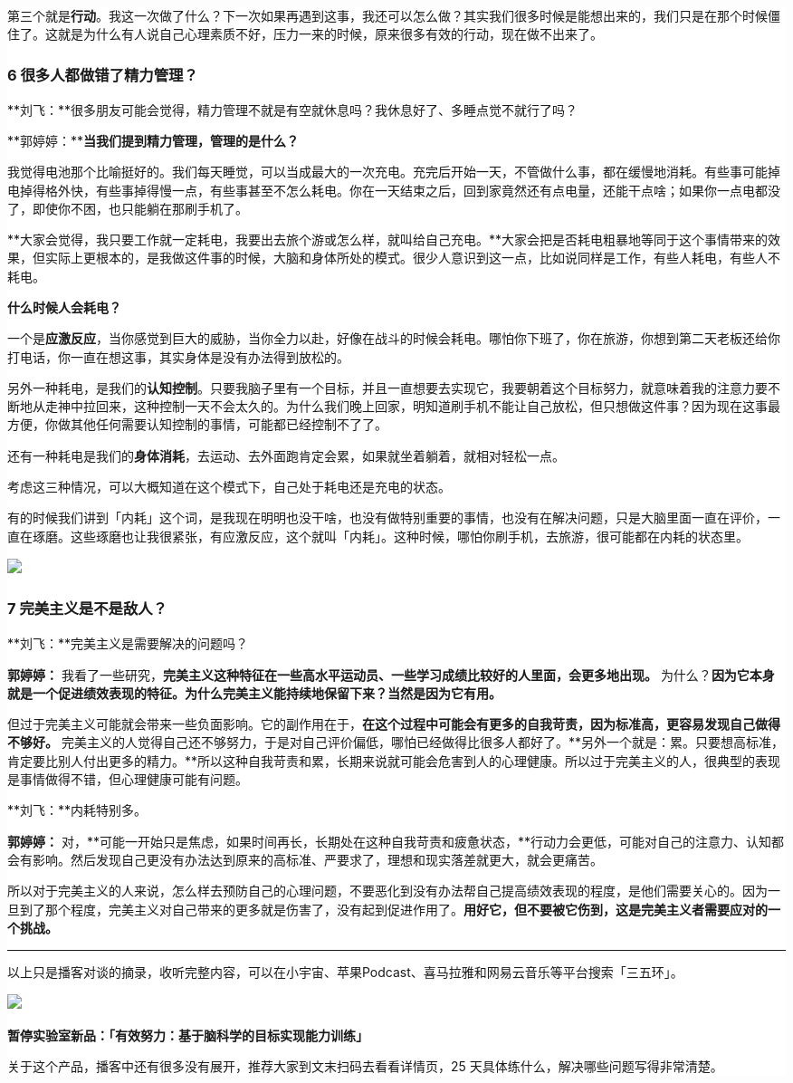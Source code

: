 第三个就是**行动**。我这一次做了什么？下一次如果再遇到这事，我还可以怎么做？其实我们很多时候是能想出来的，我们只是在那个时候僵住了。这就是为什么有人说自己心理素质不好，压力一来的时候，原来很多有效的行动，现在做不出来了。

### **6** **很多人都做错了精力管理？**

**刘飞：**很多朋友可能会觉得，精力管理不就是有空就休息吗？我休息好了、多睡点觉不就行了吗？

**郭婷婷：****当我们提到精力管理，管理的是什么？**

我觉得电池那个比喻挺好的。我们每天睡觉，可以当成最大的一次充电。充完后开始一天，不管做什么事，都在缓慢地消耗。有些事可能掉电掉得格外快，有些事掉得慢一点，有些事甚至不怎么耗电。你在一天结束之后，回到家竟然还有点电量，还能干点啥；如果你一点电都没了，即使你不困，也只能躺在那刷手机了。

**大家会觉得，我只要工作就一定耗电，我要出去旅个游或怎么样，就叫给自己充电。**大家会把是否耗电粗暴地等同于这个事情带来的效果，但实际上更根本的，是我做这件事的时候，大脑和身体所处的模式。很少人意识到这一点，比如说同样是工作，有些人耗电，有些人不耗电。

**什么时候人会耗电？**

一个是**应激反应**，当你感觉到巨大的威胁，当你全力以赴，好像在战斗的时候会耗电。哪怕你下班了，你在旅游，你想到第二天老板还给你打电话，你一直在想这事，其实身体是没有办法得到放松的。

另外一种耗电，是我们的**认知控制**。只要我脑子里有一个目标，并且一直想要去实现它，我要朝着这个目标努力，就意味着我的注意力要不断地从走神中拉回来，这种控制一天不会太久的。为什么我们晚上回家，明知道刷手机不能让自己放松，但只想做这件事？因为现在这事最方便，你做其他任何需要认知控制的事情，可能都已经控制不了了。

还有一种耗电是我们的**身体消耗**，去运动、去外面跑肯定会累，如果就坐着躺着，就相对轻松一点。

考虑这三种情况，可以大概知道在这个模式下，自己处于耗电还是充电的状态。

有的时候我们讲到「内耗」这个词，是我现在明明也没干啥，也没有做特别重要的事情，也没有在解决问题，只是大脑里面一直在评价，一直在琢磨。这些琢磨也让我很紧张，有应激反应，这个就叫「内耗」。这种时候，哪怕你刷手机，去旅游，很可能都在内耗的状态里。

![](https://cubox.pro/c/filters:no_upscale()?imageUrl=https%3A%2F%2Fmmbiz.qpic.cn%2Fmmbiz_png%2FbucsruJVwLiaflWj7iboyLnkwBqsTSuH8XGUoKwE7iaIF4b8WCibEkJnCa5sZeTBhHxn19VdvqnYT2My9mDEpicWW1g%2F640%3Fwx_fmt%3Dpng%26from%3Dappmsg)

### **7 完美主义是不是敌人？**

**刘飞：**完美主义是需要解决的问题吗？

**郭婷婷：** 我看了一些研究，**完美主义这种特征在一些高水平运动员、一些学习成绩比较好的人里面，会更多地出现。** 为什么？**因为它本身就是一个促进绩效表现的特征。为什么完美主义能持续地保留下来？当然是因为它有用。**

但过于完美主义可能就会带来一些负面影响。它的副作用在于，**在这个过程中可能会有更多的自我苛责，因为标准高，更容易发现自己做得不够好。** 完美主义的人觉得自己还不够努力，于是对自己评价偏低，哪怕已经做得比很多人都好了。**另外一个就是：累。只要想高标准，肯定要比别人付出更多的精力。**所以这种自我苛责和累，长期来说就可能会危害到人的心理健康。所以过于完美主义的人，很典型的表现是事情做得不错，但心理健康可能有问题。

**刘飞：**内耗特别多。

**郭婷婷：** 对，**可能一开始只是焦虑，如果时间再长，长期处在这种自我苛责和疲惫状态，**行动力会更低，可能对自己的注意力、认知都会有影响。然后发现自己更没有办法达到原来的高标准、严要求了，理想和现实落差就更大，就会更痛苦。

所以对于完美主义的人来说，怎么样去预防自己的心理问题，不要恶化到没有办法帮自己提高绩效表现的程度，是他们需要关心的。因为一旦到了那个程度，完美主义对自己带来的更多就是伤害了，没有起到促进作用了。**用好它，但不要被它伤到，这是完美主义者需要应对的一个挑战。**

------

以上只是播客对谈的摘录，收听完整内容，可以在小宇宙、苹果Podcast、喜马拉雅和网易云音乐等平台搜索「三五环」。

![](https://cubox.pro/c/filters:no_upscale()?imageUrl=https%3A%2F%2Fmmbiz.qpic.cn%2Fmmbiz_jpg%2FbucsruJVwLiaflWj7iboyLnkwBqsTSuH8X6LYdq7DkTf7zSe2iadMECp8ddZia1Yzw48BdL51YLRXfz3hjtbywTfQw%2F640%3Fwx_fmt%3Djpeg%26from%3Dappmsg)

**暂停实验室新品：「有效努力：基于脑科学的目标实现能力训练」**

关于这个产品，播客中还有很多没有展开，推荐大家到文末扫码去看看详情页，25 天具体练什么，解决哪些问题写得非常清楚。
